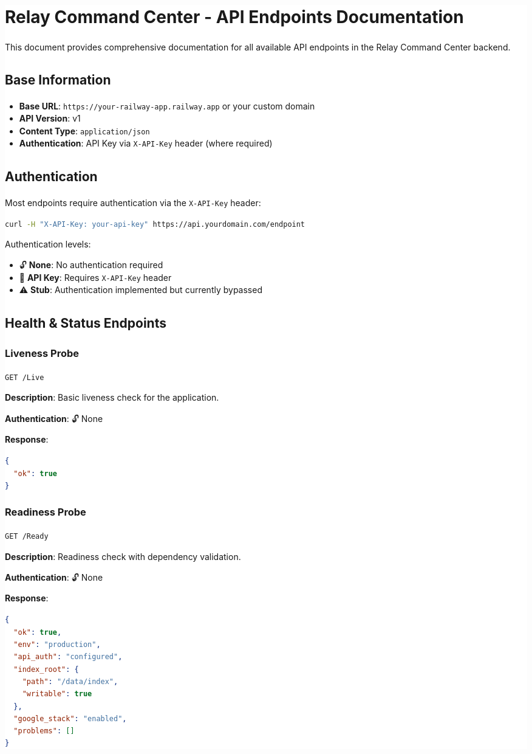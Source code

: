 # Relay Command Center - API Endpoints Documentation

This document provides comprehensive documentation for all available API endpoints in the Relay Command Center backend.

## Base Information

- **Base URL**: `https://your-railway-app.railway.app` or your custom domain
- **API Version**: v1
- **Content Type**: `application/json`
- **Authentication**: API Key via `X-API-Key` header (where required)

## Authentication

Most endpoints require authentication via the `X-API-Key` header:

```bash
curl -H "X-API-Key: your-api-key" https://api.yourdomain.com/endpoint
```

Authentication levels:
- 🔓 **None**: No authentication required
- 🔐 **API Key**: Requires `X-API-Key` header
- ⚠️ **Stub**: Authentication implemented but currently bypassed

## Health & Status Endpoints

### Liveness Probe
```http
GET /Live
```

**Description**: Basic liveness check for the application.

**Authentication**: 🔓 None

**Response**:
```json
{
  "ok": true
}
```

### Readiness Probe
```http
GET /Ready
```

**Description**: Readiness check with dependency validation.

**Authentication**: 🔓 None

**Response**:
```json
{
  "ok": true,
  "env": "production",
  "api_auth": "configured",
  "index_root": {
    "path": "/data/index",
    "writable": true
  },
  "google_stack": "enabled",
  "problems": []
}
```
